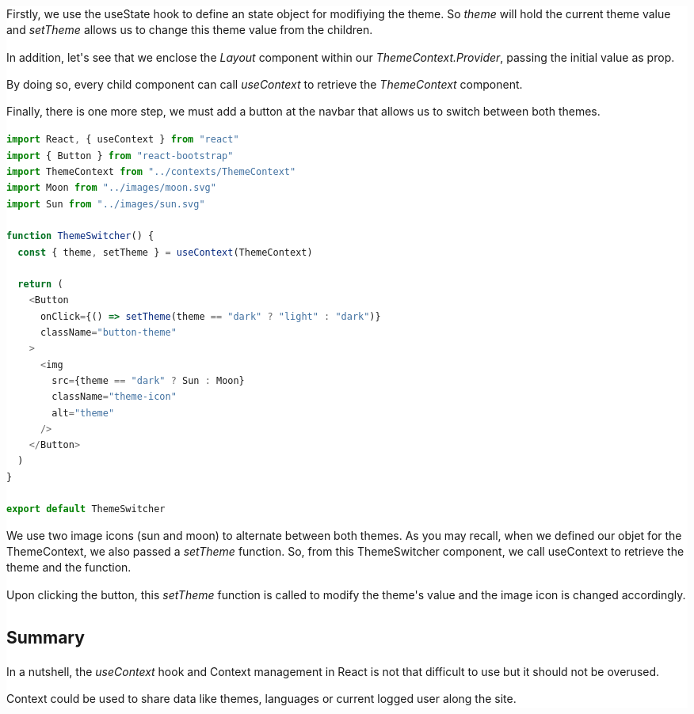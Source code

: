 Firstly, we use the useState hook to define an state object for modifiying the theme. So _theme_ will hold the current theme value and _setTheme_ allows us to change this theme value from the children.

In addition, let's see that we enclose the _Layout_ component within our _ThemeContext.Provider_, passing the initial value as prop.

By doing so, every child component can call _useContext_ to retrieve the _ThemeContext_ component.

Finally, there is one more step, we must add a button at the navbar that allows us to switch between both themes.

```javascript
import React, { useContext } from "react"
import { Button } from "react-bootstrap"
import ThemeContext from "../contexts/ThemeContext"
import Moon from "../images/moon.svg"
import Sun from "../images/sun.svg"

function ThemeSwitcher() {
  const { theme, setTheme } = useContext(ThemeContext)

  return (
    <Button
      onClick={() => setTheme(theme == "dark" ? "light" : "dark")}
      className="button-theme"
    >
      <img
        src={theme == "dark" ? Sun : Moon}
        className="theme-icon"
        alt="theme"
      />
    </Button>
  )
}

export default ThemeSwitcher
```

We use two image icons (sun and moon) to alternate between both themes. As you may recall, when we defined our objet for the ThemeContext, we also passed a _setTheme_ function. So, from this ThemeSwitcher component, we call useContext to retrieve the theme and the function.

Upon clicking the button, this _setTheme_ function is called to modify the theme's value and the image icon is changed accordingly.

## Summary

In a nutshell, the _useContext_ hook and Context management in React is not that difficult to use but it should not be overused.

Context could be used to share data like themes, languages or current logged user along the site.
